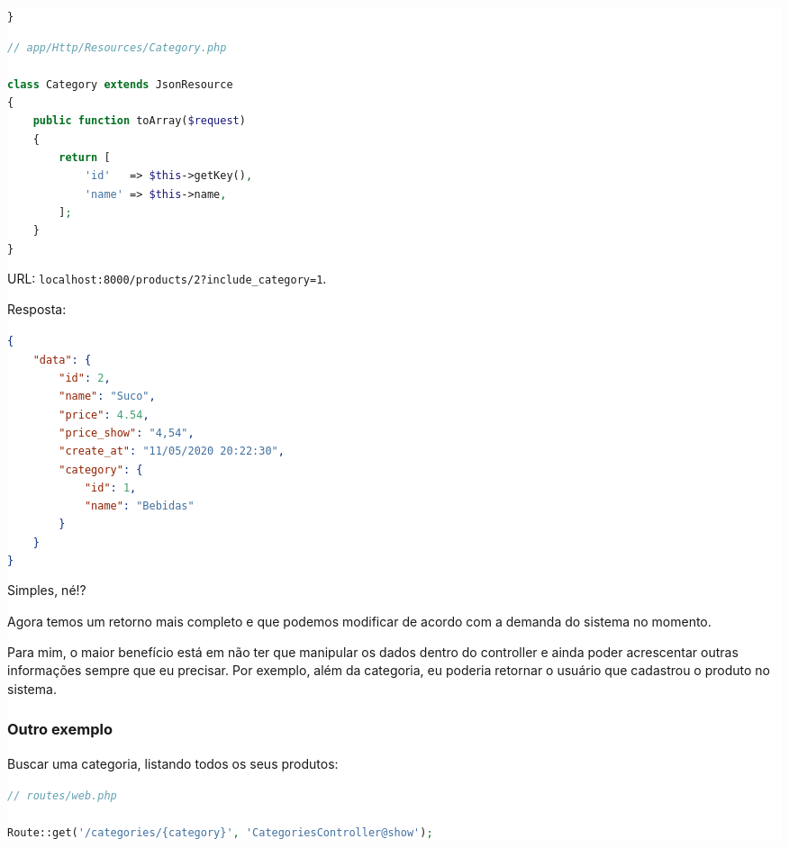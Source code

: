 ```php
}
```

```php
// app/Http/Resources/Category.php

class Category extends JsonResource
{
    public function toArray($request)
    {
        return [
            'id'   => $this->getKey(),
            'name' => $this->name,
        ];
    }
}
```

URL: `localhost:8000/products/2?include_category=1`.

Resposta:

```json
{
    "data": {
        "id": 2,
        "name": "Suco",
        "price": 4.54,
        "price_show": "4,54",
        "create_at": "11/05/2020 20:22:30",
        "category": {
            "id": 1,
            "name": "Bebidas"
        }
    }
}
```

Simples, né!?

Agora temos um retorno mais completo e que podemos modificar de acordo com a demanda do sistema no momento.

Para mim, o maior benefício está em não ter que manipular os dados dentro do controller e ainda poder acrescentar outras
informações sempre que eu precisar. Por exemplo, além da categoria, eu poderia retornar o usuário que cadastrou o
produto no sistema.

### Outro exemplo

Buscar uma categoria, listando todos os seus produtos:

```php
// routes/web.php

Route::get('/categories/{category}', 'CategoriesController@show');
```
